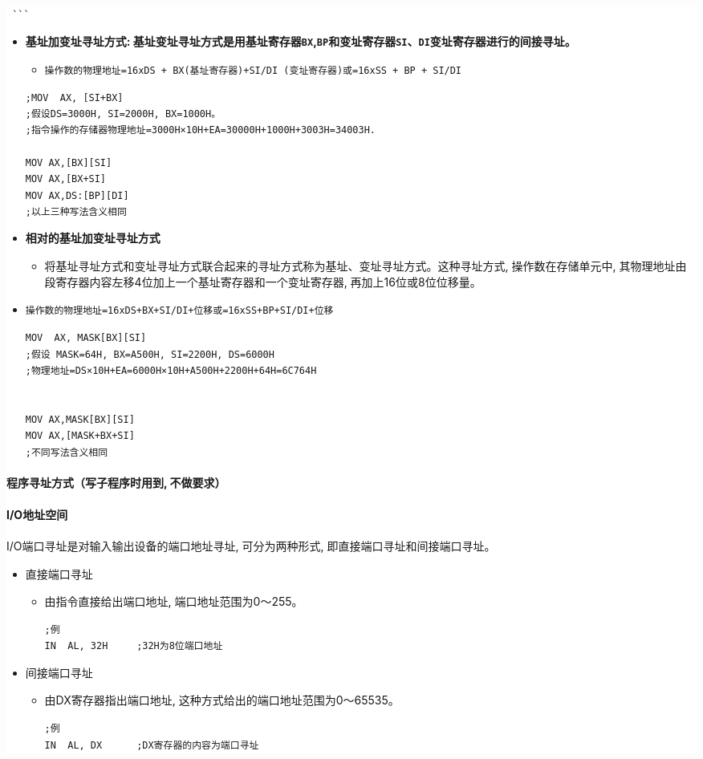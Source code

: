     ```
   
   - **基址加变址寻址方式: 基址变址寻址方式是用基址寄存器`BX`,`BP`和变址寄存器`SI`、`DI`变址寄存器进行的间接寻址。**
   
     - `操作数的物理地址=16xDS + BX(基址寄存器)+SI/DI (变址寄存器)或=16xSS + BP + SI/DI`
     
     ```html
     ;MOV  AX, [SI+BX]
     ;假设DS=3000H, SI=2000H, BX=1000H。
     ;指令操作的存储器物理地址=3000H×10H+EA=30000H+1000H+3003H=34003H.
     
     MOV AX,[BX][SI]
     MOV AX,[BX+SI]
     MOV AX,DS:[BP][DI]
     ;以上三种写法含义相同
     
     ```
   
   - **相对的基址加变址寻址方式**
   
     - 将基址寻址方式和变址寻址方式联合起来的寻址方式称为基址、变址寻址方式。这种寻址方式, 操作数在存储单元中, 其物理地址由段寄存器内容左移4位加上一个基址寄存器和一个变址寄存器, 再加上16位或8位位移量。
   - `操作数的物理地址=16xDS+BX+SI/DI+位移或=16xSS+BP+SI/DI+位移`
     
     ```html
     MOV  AX, MASK[BX][SI]
     ;假设 MASK=64H, BX=A500H, SI=2200H, DS=6000H
     ;物理地址=DS×10H+EA=6000H×10H+A500H+2200H+64H=6C764H
     
     
     MOV AX,MASK[BX][SI]
     MOV AX,[MASK+BX+SI]
     ;不同写法含义相同
     ```



#### 程序寻址方式（写子程序时用到, 不做要求）



#### I/O地址空间

I/O端口寻址是对输入输出设备的端口地址寻址, 可分为两种形式, 即直接端口寻址和间接端口寻址。

- 直接端口寻址

  - 由指令直接给出端口地址, 端口地址范围为0～255。

    ```
    ;例 
    IN  AL, 32H		;32H为8位端口地址
    ```

    

- 间接端口寻址

  - 由DX寄存器指出端口地址, 这种方式给出的端口地址范围为0～65535。

    ```
    ;例 
    IN  AL, DX		;DX寄存器的内容为端口寻址
    ```
